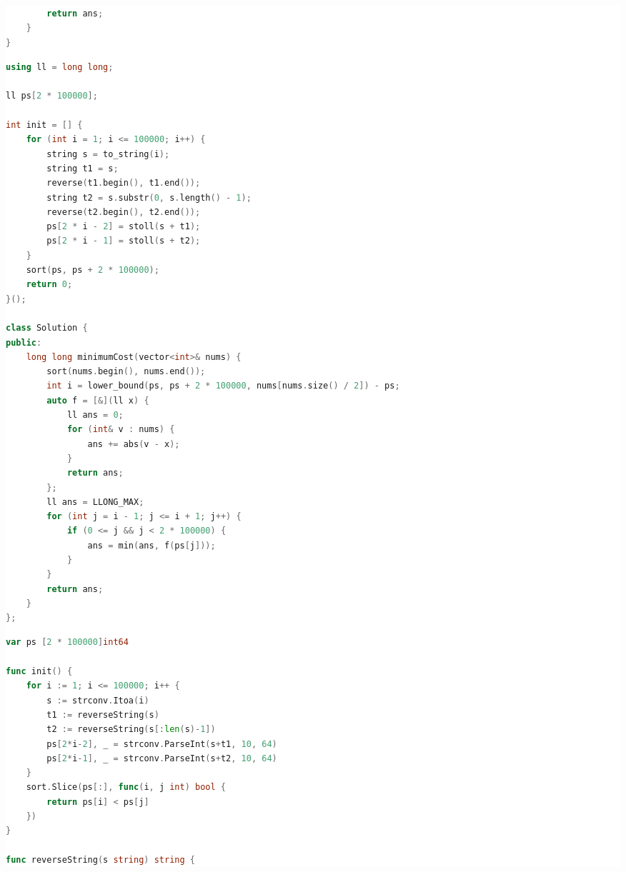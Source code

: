 ```java
        return ans;
    }
}
```

```cpp
using ll = long long;

ll ps[2 * 100000];

int init = [] {
    for (int i = 1; i <= 100000; i++) {
        string s = to_string(i);
        string t1 = s;
        reverse(t1.begin(), t1.end());
        string t2 = s.substr(0, s.length() - 1);
        reverse(t2.begin(), t2.end());
        ps[2 * i - 2] = stoll(s + t1);
        ps[2 * i - 1] = stoll(s + t2);
    }
    sort(ps, ps + 2 * 100000);
    return 0;
}();

class Solution {
public:
    long long minimumCost(vector<int>& nums) {
        sort(nums.begin(), nums.end());
        int i = lower_bound(ps, ps + 2 * 100000, nums[nums.size() / 2]) - ps;
        auto f = [&](ll x) {
            ll ans = 0;
            for (int& v : nums) {
                ans += abs(v - x);
            }
            return ans;
        };
        ll ans = LLONG_MAX;
        for (int j = i - 1; j <= i + 1; j++) {
            if (0 <= j && j < 2 * 100000) {
                ans = min(ans, f(ps[j]));
            }
        }
        return ans;
    }
};
```

```go
var ps [2 * 100000]int64

func init() {
	for i := 1; i <= 100000; i++ {
		s := strconv.Itoa(i)
		t1 := reverseString(s)
		t2 := reverseString(s[:len(s)-1])
		ps[2*i-2], _ = strconv.ParseInt(s+t1, 10, 64)
		ps[2*i-1], _ = strconv.ParseInt(s+t2, 10, 64)
	}
	sort.Slice(ps[:], func(i, j int) bool {
		return ps[i] < ps[j]
	})
}

func reverseString(s string) string {
```